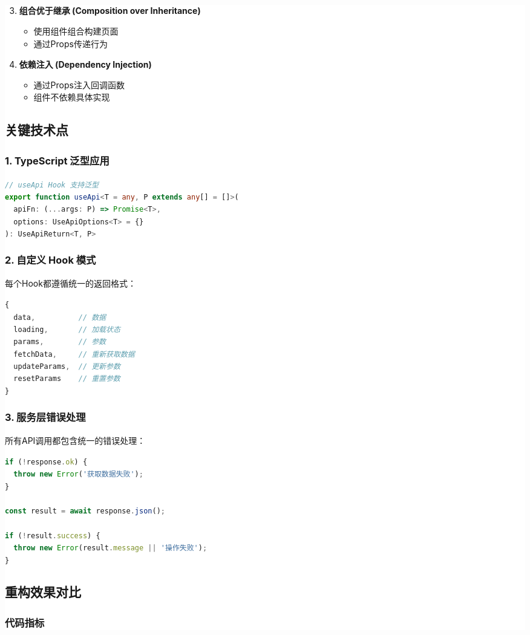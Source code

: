 3. **组合优于继承 (Composition over Inheritance)**
   - 使用组件组合构建页面
   - 通过Props传递行为

4. **依赖注入 (Dependency Injection)**
   - 通过Props注入回调函数
   - 组件不依赖具体实现

## 关键技术点

### 1. TypeScript 泛型应用

```typescript
// useApi Hook 支持泛型
export function useApi<T = any, P extends any[] = []>(
  apiFn: (...args: P) => Promise<T>,
  options: UseApiOptions<T> = {}
): UseApiReturn<T, P>
```

### 2. 自定义 Hook 模式

每个Hook都遵循统一的返回格式：
```typescript
{
  data,          // 数据
  loading,       // 加载状态
  params,        // 参数
  fetchData,     // 重新获取数据
  updateParams,  // 更新参数
  resetParams    // 重置参数
}
```

### 3. 服务层错误处理

所有API调用都包含统一的错误处理：
```typescript
if (!response.ok) {
  throw new Error('获取数据失败');
}

const result = await response.json();

if (!result.success) {
  throw new Error(result.message || '操作失败');
}
```

## 重构效果对比

### 代码指标
